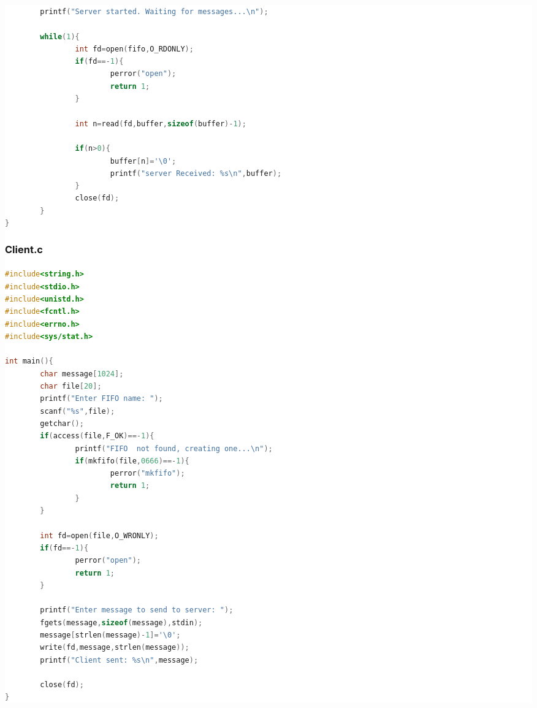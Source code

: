 ```c
        printf("Server started. Waiting for messages...\n");

        while(1){
                int fd=open(fifo,O_RDONLY);
                if(fd==-1){
                        perror("open");
                        return 1;
                }

                int n=read(fd,buffer,sizeof(buffer)-1);

                if(n>0){
                        buffer[n]='\0';
                        printf("server Received: %s\n",buffer);
                }
                close(fd);
        }
}

```
### Client.c

```c
#include<string.h>
#include<stdio.h>
#include<unistd.h>
#include<fcntl.h>
#include<errno.h>
#include<sys/stat.h>

int main(){
        char message[1024];
        char file[20];
        printf("Enter FIFO name: ");
        scanf("%s",file);
        getchar();
        if(access(file,F_OK)==-1){
                printf("FIFO  not found, creating one...\n");
                if(mkfifo(file,0666)==-1){
                        perror("mkfifo");
                        return 1;
                }
        }

        int fd=open(file,O_WRONLY);
        if(fd==-1){
                perror("open");
                return 1;
        }

        printf("Enter message to send to server: ");
        fgets(message,sizeof(message),stdin);
        message[strlen(message)-1]='\0';
        write(fd,message,strlen(message));
        printf("Client sent: %s\n",message);

        close(fd);
}

```